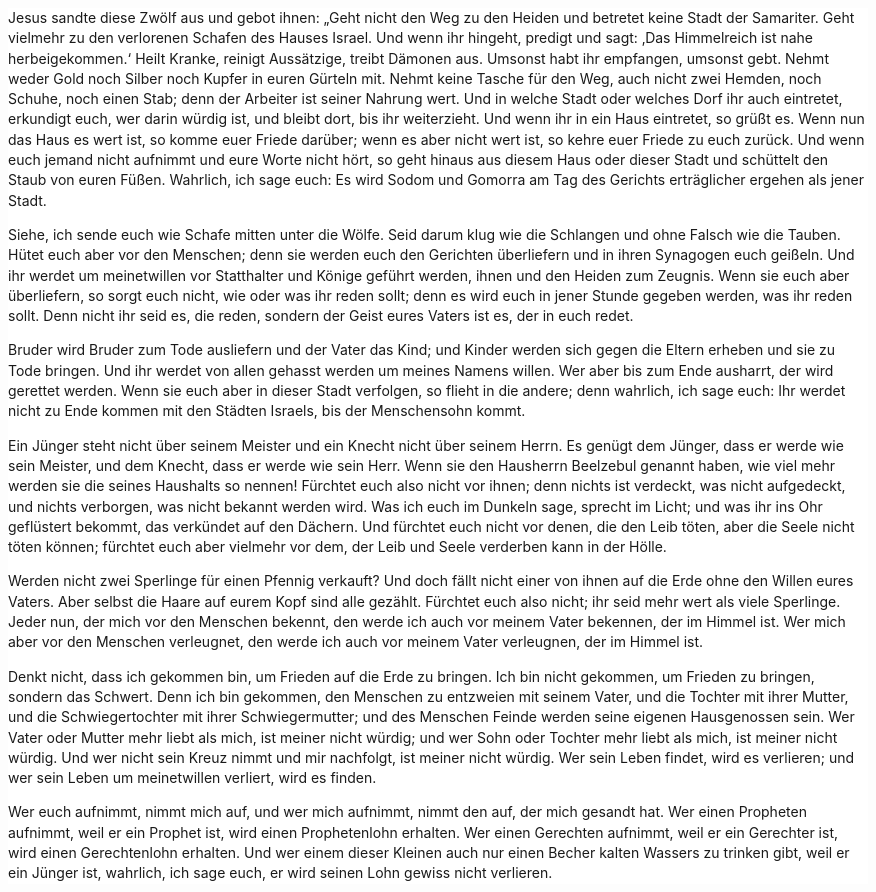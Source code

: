 Jesus sandte diese Zwölf aus und gebot ihnen: „Geht nicht den Weg zu den Heiden und betretet keine Stadt der Samariter. Geht vielmehr zu den verlorenen Schafen des Hauses Israel. Und wenn ihr hingeht, predigt und sagt: ‚Das Himmelreich ist nahe herbeigekommen.‘ Heilt Kranke, reinigt Aussätzige, treibt Dämonen aus. Umsonst habt ihr empfangen, umsonst gebt. Nehmt weder Gold noch Silber noch Kupfer in euren Gürteln mit. Nehmt keine Tasche für den Weg, auch nicht zwei Hemden, noch Schuhe, noch einen Stab; denn der Arbeiter ist seiner Nahrung wert. Und in welche Stadt oder welches Dorf ihr auch eintretet, erkundigt euch, wer darin würdig ist, und bleibt dort, bis ihr weiterzieht. Und wenn ihr in ein Haus eintretet, so grüßt es. Wenn nun das Haus es wert ist, so komme euer Friede darüber; wenn es aber nicht wert ist, so kehre euer Friede zu euch zurück. Und wenn euch jemand nicht aufnimmt und eure Worte nicht hört, so geht hinaus aus diesem Haus oder dieser Stadt und schüttelt den Staub von euren Füßen. Wahrlich, ich sage euch: Es wird Sodom und Gomorra am Tag des Gerichts erträglicher ergehen als jener Stadt.

Siehe, ich sende euch wie Schafe mitten unter die Wölfe. Seid darum klug wie die Schlangen und ohne Falsch wie die Tauben. Hütet euch aber vor den Menschen; denn sie werden euch den Gerichten überliefern und in ihren Synagogen euch geißeln. Und ihr werdet um meinetwillen vor Statthalter und Könige geführt werden, ihnen und den Heiden zum Zeugnis. Wenn sie euch aber überliefern, so sorgt euch nicht, wie oder was ihr reden sollt; denn es wird euch in jener Stunde gegeben werden, was ihr reden sollt. Denn nicht ihr seid es, die reden, sondern der Geist eures Vaters ist es, der in euch redet.

Bruder wird Bruder zum Tode ausliefern und der Vater das Kind; und Kinder werden sich gegen die Eltern erheben und sie zu Tode bringen. Und ihr werdet von allen gehasst werden um meines Namens willen. Wer aber bis zum Ende ausharrt, der wird gerettet werden. Wenn sie euch aber in dieser Stadt verfolgen, so flieht in die andere; denn wahrlich, ich sage euch: Ihr werdet nicht zu Ende kommen mit den Städten Israels, bis der Menschensohn kommt.

Ein Jünger steht nicht über seinem Meister und ein Knecht nicht über seinem Herrn. Es genügt dem Jünger, dass er werde wie sein Meister, und dem Knecht, dass er werde wie sein Herr. Wenn sie den Hausherrn Beelzebul genannt haben, wie viel mehr werden sie die seines Haushalts so nennen! Fürchtet euch also nicht vor ihnen; denn nichts ist verdeckt, was nicht aufgedeckt, und nichts verborgen, was nicht bekannt werden wird. Was ich euch im Dunkeln sage, sprecht im Licht; und was ihr ins Ohr geflüstert bekommt, das verkündet auf den Dächern. Und fürchtet euch nicht vor denen, die den Leib töten, aber die Seele nicht töten können; fürchtet euch aber vielmehr vor dem, der Leib und Seele verderben kann in der Hölle.

Werden nicht zwei Sperlinge für einen Pfennig verkauft? Und doch fällt nicht einer von ihnen auf die Erde ohne den Willen eures Vaters. Aber selbst die Haare auf eurem Kopf sind alle gezählt. Fürchtet euch also nicht; ihr seid mehr wert als viele Sperlinge. Jeder nun, der mich vor den Menschen bekennt, den werde ich auch vor meinem Vater bekennen, der im Himmel ist. Wer mich aber vor den Menschen verleugnet, den werde ich auch vor meinem Vater verleugnen, der im Himmel ist.

Denkt nicht, dass ich gekommen bin, um Frieden auf die Erde zu bringen. Ich bin nicht gekommen, um Frieden zu bringen, sondern das Schwert. Denn ich bin gekommen, den Menschen zu entzweien mit seinem Vater, und die Tochter mit ihrer Mutter, und die Schwiegertochter mit ihrer Schwiegermutter; und des Menschen Feinde werden seine eigenen Hausgenossen sein. Wer Vater oder Mutter mehr liebt als mich, ist meiner nicht würdig; und wer Sohn oder Tochter mehr liebt als mich, ist meiner nicht würdig. Und wer nicht sein Kreuz nimmt und mir nachfolgt, ist meiner nicht würdig. Wer sein Leben findet, wird es verlieren; und wer sein Leben um meinetwillen verliert, wird es finden.

Wer euch aufnimmt, nimmt mich auf, und wer mich aufnimmt, nimmt den auf, der mich gesandt hat. Wer einen Propheten aufnimmt, weil er ein Prophet ist, wird einen Prophetenlohn erhalten. Wer einen Gerechten aufnimmt, weil er ein Gerechter ist, wird einen Gerechtenlohn erhalten. Und wer einem dieser Kleinen auch nur einen Becher kalten Wassers zu trinken gibt, weil er ein Jünger ist, wahrlich, ich sage euch, er wird seinen Lohn gewiss nicht verlieren.
